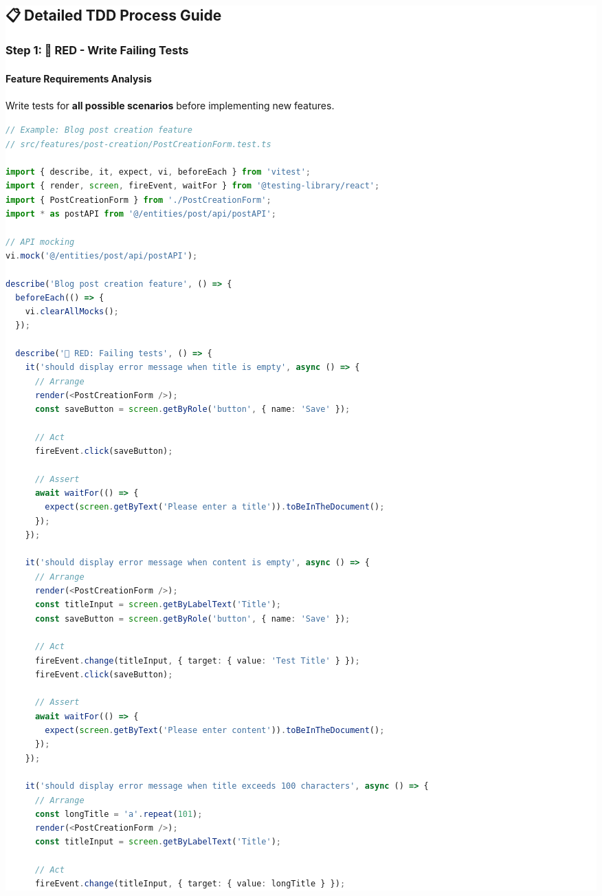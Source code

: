 ## 📋 Detailed TDD Process Guide

### Step 1: 🔴 RED - Write Failing Tests

#### Feature Requirements Analysis
Write tests for **all possible scenarios** before implementing new features.

```typescript
// Example: Blog post creation feature
// src/features/post-creation/PostCreationForm.test.ts

import { describe, it, expect, vi, beforeEach } from 'vitest';
import { render, screen, fireEvent, waitFor } from '@testing-library/react';
import { PostCreationForm } from './PostCreationForm';
import * as postAPI from '@/entities/post/api/postAPI';

// API mocking
vi.mock('@/entities/post/api/postAPI');

describe('Blog post creation feature', () => {
  beforeEach(() => {
    vi.clearAllMocks();
  });

  describe('🔴 RED: Failing tests', () => {
    it('should display error message when title is empty', async () => {
      // Arrange
      render(<PostCreationForm />);
      const saveButton = screen.getByRole('button', { name: 'Save' });

      // Act
      fireEvent.click(saveButton);

      // Assert
      await waitFor(() => {
        expect(screen.getByText('Please enter a title')).toBeInTheDocument();
      });
    });

    it('should display error message when content is empty', async () => {
      // Arrange
      render(<PostCreationForm />);
      const titleInput = screen.getByLabelText('Title');
      const saveButton = screen.getByRole('button', { name: 'Save' });

      // Act
      fireEvent.change(titleInput, { target: { value: 'Test Title' } });
      fireEvent.click(saveButton);

      // Assert
      await waitFor(() => {
        expect(screen.getByText('Please enter content')).toBeInTheDocument();
      });
    });

    it('should display error message when title exceeds 100 characters', async () => {
      // Arrange
      const longTitle = 'a'.repeat(101);
      render(<PostCreationForm />);
      const titleInput = screen.getByLabelText('Title');

      // Act
      fireEvent.change(titleInput, { target: { value: longTitle } });
```